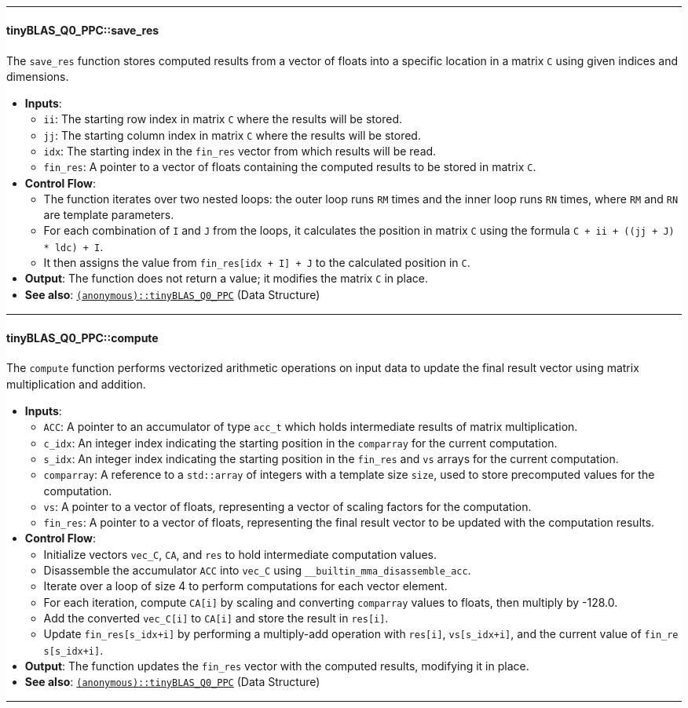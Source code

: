 
---
#### tinyBLAS\_Q0\_PPC::save\_res
The `save_res` function stores computed results from a vector of floats into a specific location in a matrix `C` using given indices and dimensions.
- **Inputs**:
    - `ii`: The starting row index in matrix `C` where the results will be stored.
    - `jj`: The starting column index in matrix `C` where the results will be stored.
    - `idx`: The starting index in the `fin_res` vector from which results will be read.
    - `fin_res`: A pointer to a vector of floats containing the computed results to be stored in matrix `C`.
- **Control Flow**:
    - The function iterates over two nested loops: the outer loop runs `RM` times and the inner loop runs `RN` times, where `RM` and `RN` are template parameters.
    - For each combination of `I` and `J` from the loops, it calculates the position in matrix `C` using the formula `C + ii + ((jj + J) * ldc) + I`.
    - It then assigns the value from `fin_res[idx + I] + J` to the calculated position in `C`.
- **Output**: The function does not return a value; it modifies the matrix `C` in place.
- **See also**: [`(anonymous)::tinyBLAS_Q0_PPC`](#(anonymous)::tinyBLAS_Q0_PPC)  (Data Structure)


---
#### tinyBLAS\_Q0\_PPC::compute
The `compute` function performs vectorized arithmetic operations on input data to update the final result vector using matrix multiplication and addition.
- **Inputs**:
    - `ACC`: A pointer to an accumulator of type `acc_t` which holds intermediate results of matrix multiplication.
    - `c_idx`: An integer index indicating the starting position in the `comparray` for the current computation.
    - `s_idx`: An integer index indicating the starting position in the `fin_res` and `vs` arrays for the current computation.
    - `comparray`: A reference to a `std::array` of integers with a template size `size`, used to store precomputed values for the computation.
    - `vs`: A pointer to a vector of floats, representing a vector of scaling factors for the computation.
    - `fin_res`: A pointer to a vector of floats, representing the final result vector to be updated with the computation results.
- **Control Flow**:
    - Initialize vectors `vec_C`, `CA`, and `res` to hold intermediate computation values.
    - Disassemble the accumulator `ACC` into `vec_C` using `__builtin_mma_disassemble_acc`.
    - Iterate over a loop of size 4 to perform computations for each vector element.
    - For each iteration, compute `CA[i]` by scaling and converting `comparray` values to floats, then multiply by -128.0.
    - Add the converted `vec_C[i]` to `CA[i]` and store the result in `res[i]`.
    - Update `fin_res[s_idx+i]` by performing a multiply-add operation with `res[i]`, `vs[s_idx+i]`, and the current value of `fin_res[s_idx+i]`.
- **Output**: The function updates the `fin_res` vector with the computed results, modifying it in place.
- **See also**: [`(anonymous)::tinyBLAS_Q0_PPC`](#(anonymous)::tinyBLAS_Q0_PPC)  (Data Structure)


---